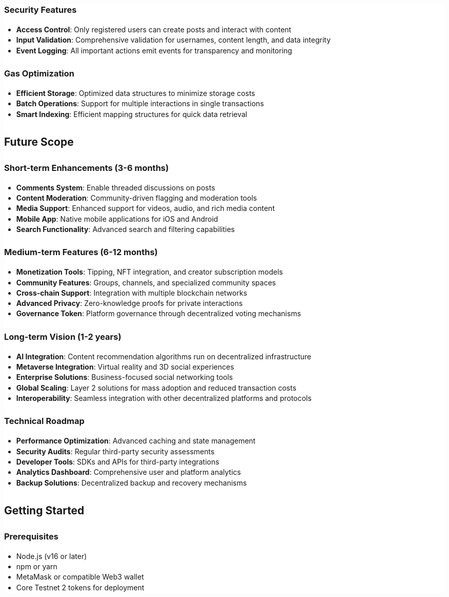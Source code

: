 ### Security Features
- **Access Control**: Only registered users can create posts and interact with content
- **Input Validation**: Comprehensive validation for usernames, content length, and data integrity
- **Event Logging**: All important actions emit events for transparency and monitoring

### Gas Optimization
- **Efficient Storage**: Optimized data structures to minimize storage costs
- **Batch Operations**: Support for multiple interactions in single transactions
- **Smart Indexing**: Efficient mapping structures for quick data retrieval

## Future Scope

### Short-term Enhancements (3-6 months)
- **Comments System**: Enable threaded discussions on posts
- **Content Moderation**: Community-driven flagging and moderation tools
- **Media Support**: Enhanced support for videos, audio, and rich media content
- **Mobile App**: Native mobile applications for iOS and Android
- **Search Functionality**: Advanced search and filtering capabilities

### Medium-term Features (6-12 months)
- **Monetization Tools**: Tipping, NFT integration, and creator subscription models
- **Community Features**: Groups, channels, and specialized community spaces
- **Cross-chain Support**: Integration with multiple blockchain networks
- **Advanced Privacy**: Zero-knowledge proofs for private interactions
- **Governance Token**: Platform governance through decentralized voting mechanisms

### Long-term Vision (1-2 years)
- **AI Integration**: Content recommendation algorithms run on decentralized infrastructure
- **Metaverse Integration**: Virtual reality and 3D social experiences
- **Enterprise Solutions**: Business-focused social networking tools
- **Global Scaling**: Layer 2 solutions for mass adoption and reduced transaction costs
- **Interoperability**: Seamless integration with other decentralized platforms and protocols

### Technical Roadmap
- **Performance Optimization**: Advanced caching and state management
- **Security Audits**: Regular third-party security assessments
- **Developer Tools**: SDKs and APIs for third-party integrations
- **Analytics Dashboard**: Comprehensive user and platform analytics
- **Backup Solutions**: Decentralized backup and recovery mechanisms

## Getting Started

### Prerequisites
- Node.js (v16 or later)
- npm or yarn
- MetaMask or compatible Web3 wallet
- Core Testnet 2 tokens for deployment
